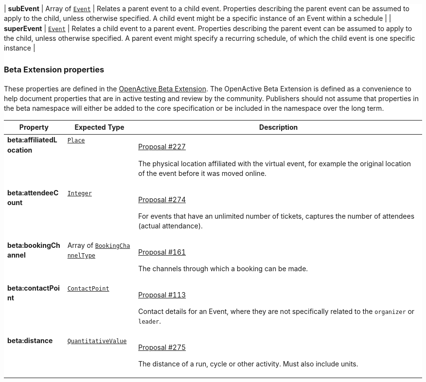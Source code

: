 | **subEvent**                                | Array of [`Event`](https://developer.openactive.io/data-model/types/event)                                                                                                                                                                                                                                                                                                                   | Relates a parent event to a child event. Properties describing the parent event can be assumed to apply to the child, unless otherwise specified. A child event might be a specific instance of an Event within a schedule                                                                                                                                                                                                                                                                                                                                                                                                                                                       |
| **superEvent**                              | [`Event`](https://developer.openactive.io/data-model/types/event)                                                                                                                                                                                                                                                                                                                            | Relates a child event to a parent event. Properties describing the parent event can be assumed to apply to the child, unless otherwise specified. A parent event might specify a recurring schedule, of which the child event is one specific instance                                                                                                                                                                                                                                                                                                                                                                                                                           |

### **Beta Extension properties**

These properties are defined in the [OpenActive Beta Extension](https://openactive.io/ns-beta). The OpenActive Beta Extension is defined as a convenience to help document properties that are in active testing and review by the community. Publishers should not assume that properties in the beta namespace will either be added to the core specification or be included in the namespace over the long term.

| Property                                 | Expected Type                                                                               | Description                                                                                                                                                                                                                                                                                                                                      |
| ---------------------------------------- | ------------------------------------------------------------------------------------------- | ------------------------------------------------------------------------------------------------------------------------------------------------------------------------------------------------------------------------------------------------------------------------------------------------------------------------------------------------ |
| **beta:affiliatedLocation**              | [`Place`](https://schema.org/Place)                                                         | <p><a href="https://github.com/openactive/modelling-opportunity-data/issues/227">Proposal #227</a></p><p>The physical location affiliated with the virtual event, for example the original location of the event before it was moved online.</p>                                                                                                 |
| **beta:attendeeCount**                   | [`Integer`](https://schema.org/Integer)                                                     | <p><a href="https://github.com/openactive/modelling-opportunity-data/issues/274">Proposal #274</a></p><p>For events that have an unlimited number of tickets, captures the number of attendees (actual attendance).</p>                                                                                                                          |
| **beta:bookingChannel**                  | Array of [`BookingChannelType`](https://openactive.io/ns-beta#BookingChannelType)           | <p><a href="https://github.com/openactive/modelling-opportunity-data/issues/161">Proposal #161</a></p><p>The channels through which a booking can be made.</p>                                                                                                                                                                                   |
| **beta:contactPoint**                    | [`ContactPoint`](https://schema.org/ContactPoint)                                           | <p><a href="https://github.com/openactive/modelling-opportunity-data/issues/113">Proposal #113</a></p><p>Contact details for an Event, where they are not specifically related to the <code>organizer</code> or <code>leader</code>.</p>                                                                                                         |
| **beta:distance**                        | [`QuantitativeValue`](https://schema.org/QuantitativeValue)                                 | <p><a href="https://github.com/openactive/modelling-opportunity-data/issues/275">Proposal #275</a></p><p>The distance of a run, cycle or other activity. Must also include units.</p>                                                                                                                                                            |